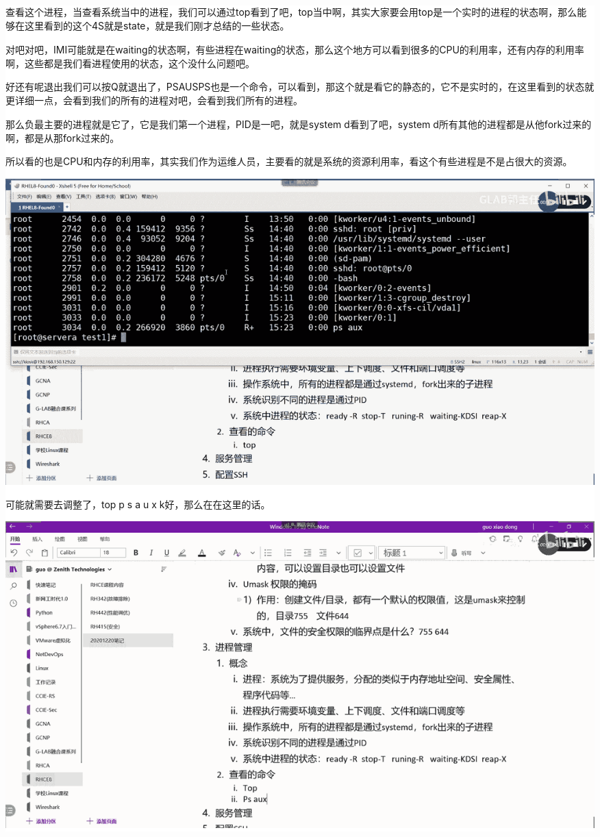 查看这个进程，当查看系统当中的进程，我们可以通过top看到了吧，top当中啊，其实大家要会用top是一个实时的进程的状态啊，那么能够在这里看到的这个4S就是state，就是我们刚才总结的一些状态。

对吧对吧，IMI可能就是在waiting的状态啊，有些进程在waiting的状态，那么这个地方可以看到很多的CPU的利用率，还有内存的利用率啊，这些都是我们看进程使用的状态，这个没什么问题吧。

好还有呢退出我们可以按Q就退出了，PSAUSPS也是一个命令，可以看到，那这个就是看它的静态的，它不是实时的，在这里看到的状态就更详细一点，会看到我们的所有的进程对吧，会看到我们所有的进程。

那么负最主要的进程就是它了，它是我们第一个进程，PID是一吧，就是system d看到了吧，system d所有其他的进程都是从他fork过来的啊，都是从那fork过来的。

所以看的也是CPU和内存的利用率，其实我们作为运维人员，主要看的就是系统的资源利用率，看这个有些进程是不是占很大的资源。



![](img/a6e83539dc131db0b76d166904680b0d_3.png)

可能就需要去调整了，top p s a u x k好，那么在在这里的话。

![](img/a6e83539dc131db0b76d166904680b0d_5.png)
